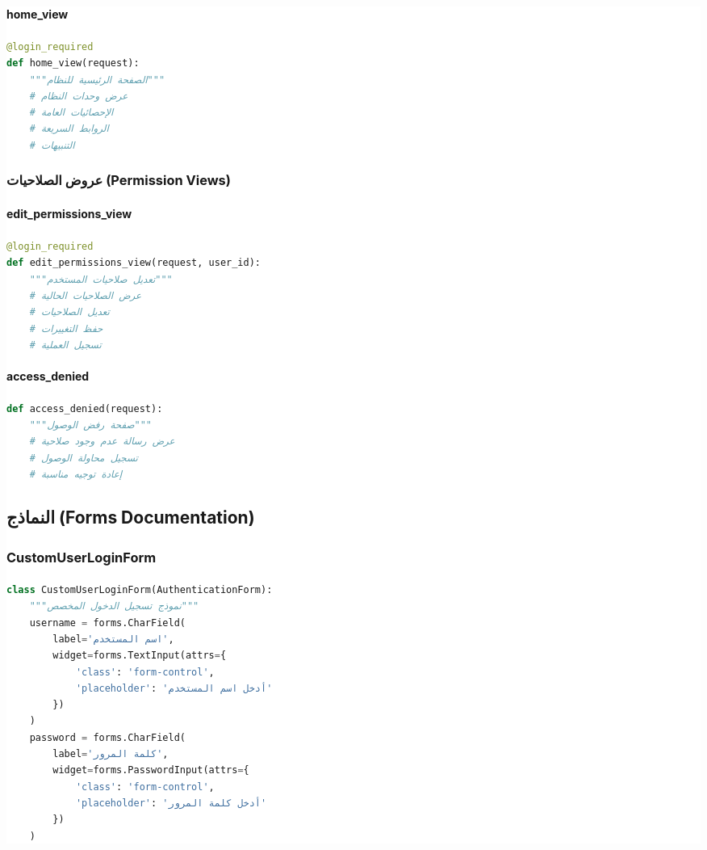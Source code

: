 #### home_view
```python
@login_required
def home_view(request):
    """الصفحة الرئيسية للنظام"""
    # عرض وحدات النظام
    # الإحصائيات العامة
    # الروابط السريعة
    # التنبيهات
```

### عروض الصلاحيات (Permission Views)

#### edit_permissions_view
```python
@login_required
def edit_permissions_view(request, user_id):
    """تعديل صلاحيات المستخدم"""
    # عرض الصلاحيات الحالية
    # تعديل الصلاحيات
    # حفظ التغييرات
    # تسجيل العملية
```

#### access_denied
```python
def access_denied(request):
    """صفحة رفض الوصول"""
    # عرض رسالة عدم وجود صلاحية
    # تسجيل محاولة الوصول
    # إعادة توجيه مناسبة
```

## النماذج (Forms Documentation)

### CustomUserLoginForm
```python
class CustomUserLoginForm(AuthenticationForm):
    """نموذج تسجيل الدخول المخصص"""
    username = forms.CharField(
        label='اسم المستخدم',
        widget=forms.TextInput(attrs={
            'class': 'form-control',
            'placeholder': 'أدخل اسم المستخدم'
        })
    )
    password = forms.CharField(
        label='كلمة المرور',
        widget=forms.PasswordInput(attrs={
            'class': 'form-control',
            'placeholder': 'أدخل كلمة المرور'
        })
    )
```
